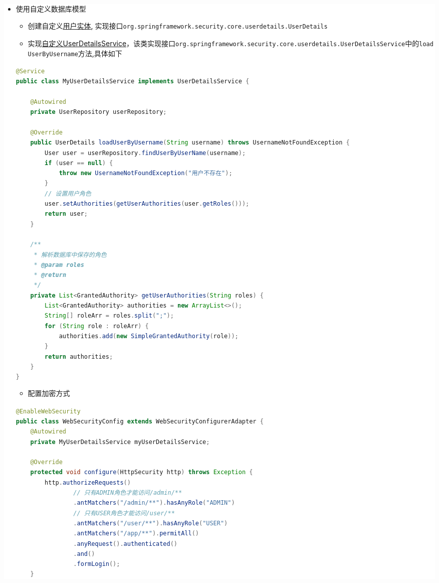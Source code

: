 -   使用自定义数据库模型

    -   创建自定义[用户实体](./src/main/java/com/github/dragonhht/security/entity/User.java), 实现接口`org.springframework.security.core.userdetails.UserDetails`
    
    -   实现[自定义UserDetailsService](./src/main/java/com/github/dragonhht/security/service/MyUserDetailsService.java)，该类实现接口`org.springframework.security.core.userdetails.UserDetailsService`中的`loadUserByUsername`方法,具体如下
    
    ```java
    @Service
    public class MyUserDetailsService implements UserDetailsService {
    
        @Autowired
        private UserRepository userRepository;
    
        @Override
        public UserDetails loadUserByUsername(String username) throws UsernameNotFoundException {
            User user = userRepository.findUserByUserName(username);
            if (user == null) {
                throw new UsernameNotFoundException("用户不存在");
            }
            // 设置用户角色
            user.setAuthorities(getUserAuthorities(user.getRoles()));
            return user;
        }
    
        /**
         * 解析数据库中保存的角色
         * @param roles
         * @return
         */
        private List<GrantedAuthority> getUserAuthorities(String roles) {
            List<GrantedAuthority> authorities = new ArrayList<>();
            String[] roleArr = roles.split(";");
            for (String role : roleArr) {
                authorities.add(new SimpleGrantedAuthority(role));
            }
            return authorities;
        }
    }
    ```
    
    -   配置加密方式
    
    ```java
    @EnableWebSecurity
    public class WebSecurityConfig extends WebSecurityConfigurerAdapter {
        @Autowired
        private MyUserDetailsService myUserDetailsService;
    
        @Override
        protected void configure(HttpSecurity http) throws Exception {
            http.authorizeRequests()
                    // 只有ADMIN角色才能访问/admin/**
                    .antMatchers("/admin/**").hasAnyRole("ADMIN")
                    // 只有USER角色才能访问/user/**
                    .antMatchers("/user/**").hasAnyRole("USER")
                    .antMatchers("/app/**").permitAll()
                    .anyRequest().authenticated()
                    .and()
                    .formLogin();
        }
    